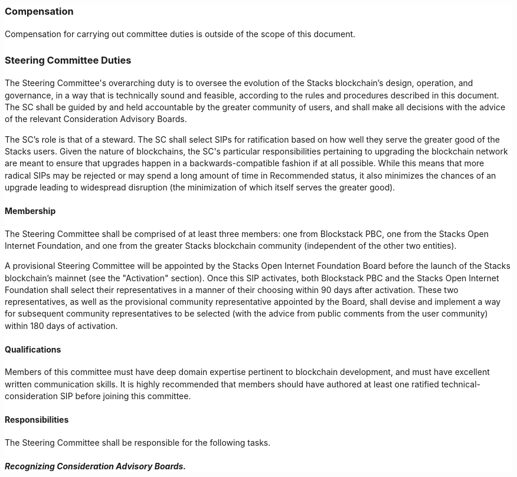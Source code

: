 ### Compensation

Compensation for carrying out committee duties is outside of the scope of this
document.

### Steering Committee Duties

The Steering Committee's overarching duty is to oversee the evolution of the
Stacks blockchain’s design, operation, and governance, in a way that is
technically sound and feasible, according to the rules and procedures described
in this document. The SC shall be guided by and held accountable by the greater
community of users, and shall make all decisions with the advice of the relevant
Consideration Advisory Boards. 

The SC’s role is that of a steward.  The SC shall select SIPs for ratification
based on how well they serve the greater good of the Stacks users.  Given the
nature of blockchains, the SC's particular responsibilities pertaining to
upgrading the blockchain network are meant to ensure that upgrades happen in a
backwards-compatible fashion if at all possible. While this means that more
radical SIPs may be rejected or may spend a long amount of time in Recommended
status, it also minimizes the chances of an upgrade leading to widespread
disruption (the minimization of which itself serves the greater good).

#### Membership

The Steering Committee shall be comprised of at least three members:
one from Blockstack PBC, one from the Stacks Open Internet Foundation, and one
from the greater Stacks blockchain community (independent of the other two
entities).

A provisional Steering Committee will be appointed by the Stacks Open Internet Foundation Board
before the launch of the Stacks blockchain’s mainnet (see the "Activation" section).
Once this SIP activates, both Blockstack PBC and the Stacks Open Internet Foundation shall select their
representatives in a manner of their choosing within 90 days after activation.
These two representatives, as well as the provisional community representative
appointed by the Board, shall devise and implement a way for subsequent
community representatives to be selected (with the advice from public
comments from the user community) within 180 days of activation.

#### Qualifications

Members of this committee must have deep domain expertise
pertinent to blockchain development, and must have excellent written
communication skills. It is highly recommended that members should have authored
at least one ratified technical-consideration SIP before joining this committee.

#### Responsibilities

The Steering Committee shall be responsible for the following
tasks.

##### Recognizing Consideration Advisory Boards.
